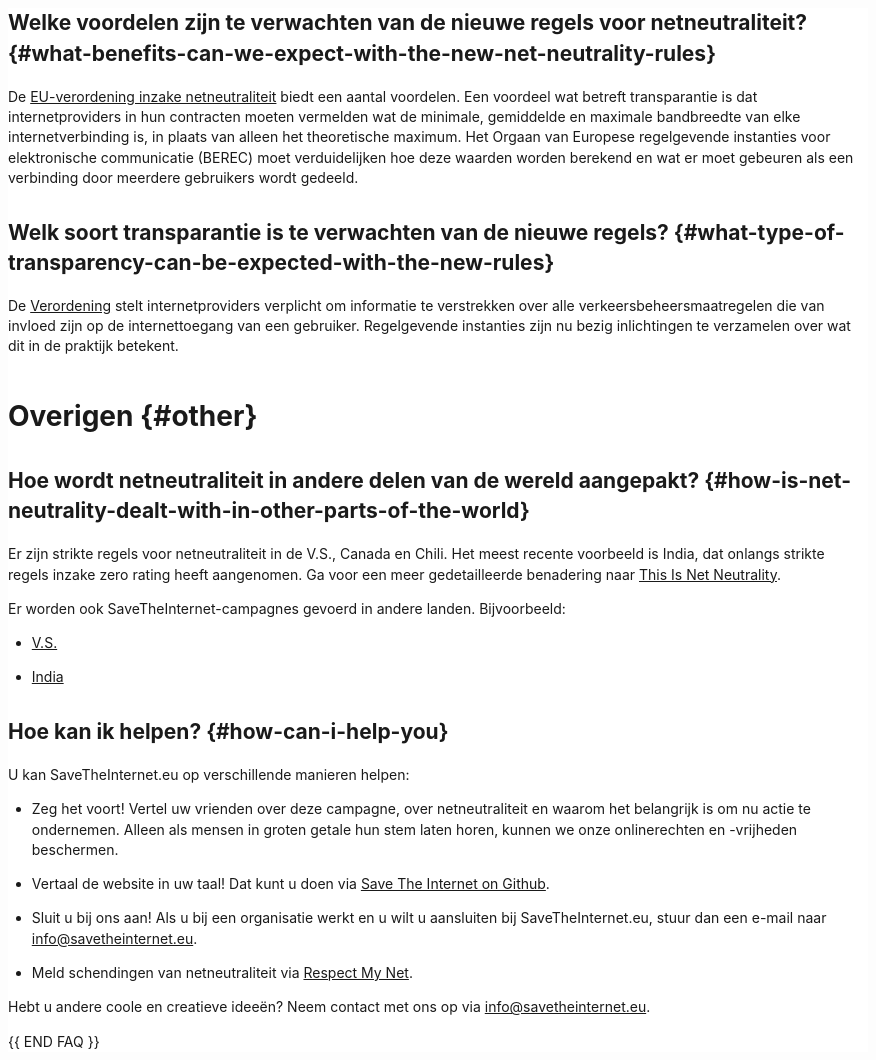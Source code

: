 ## Welke voordelen zijn te verwachten van de nieuwe regels voor netneutraliteit? {#what-benefits-can-we-expect-with-the-new-net-neutrality-rules}

De [EU-verordening inzake netneutraliteit](http://eur-lex.europa.eu/legal-content/EN/TXT/?uri=CELEX:32015R2120) biedt een aantal voordelen. Een voordeel wat betreft transparantie is dat internetproviders in hun contracten moeten vermelden wat de minimale, gemiddelde en maximale bandbreedte van elke internetverbinding is, in plaats van alleen het theoretische maximum. Het Orgaan van Europese regelgevende instanties voor elektronische communicatie (BEREC) moet verduidelijken hoe deze waarden worden berekend en wat er moet gebeuren als een verbinding door meerdere gebruikers wordt gedeeld.

## Welk soort transparantie is te verwachten van de nieuwe regels? {#what-type-of-transparency-can-be-expected-with-the-new-rules}

De [Verordening](http://eur-lex.europa.eu/legal-content/EN/TXT/?uri=CELEX:32015R2120) stelt internetproviders verplicht om informatie te verstrekken over alle verkeersbeheersmaatregelen die van invloed zijn op de internettoegang van een gebruiker. Regelgevende instanties zijn nu bezig inlichtingen te verzamelen over wat dit in de praktijk betekent.


# Overigen {#other}

## Hoe wordt netneutraliteit in andere delen van de wereld aangepakt? {#how-is-net-neutrality-dealt-with-in-other-parts-of-the-world}

Er zijn strikte regels voor netneutraliteit in de V.S., Canada en Chili. Het meest recente voorbeeld is India, dat onlangs strikte regels inzake zero rating heeft aangenomen. Ga voor een meer gedetailleerde benadering naar [This Is Net Neutrality](https://www.thisisnetneutrality.org/#map).

Er worden ook SaveTheInternet-campagnes gevoerd in andere landen.
Bijvoorbeeld:

- [V.S.](http://www.savetheinternet.com/sti-home)

- [India](http://www.savetheinternet.in/)


## Hoe kan ik helpen? {#how-can-i-help-you}

U kan SaveTheInternet.eu op verschillende manieren helpen:

- Zeg het voort! Vertel uw vrienden over deze campagne, over netneutraliteit en waarom het belangrijk is om nu actie te ondernemen. Alleen als mensen in groten getale hun stem laten horen, kunnen we onze onlinerechten en -vrijheden beschermen.

- Vertaal de website in uw taal! Dat kunt u doen via [Save The Internet on Github](https://github.com/netzfreiheit/STI-UI).

- Sluit u bij ons aan! Als u bij een organisatie werkt en u wilt u aansluiten bij SaveTheInternet.eu, stuur dan een e-mail naar [info@savetheinternet.eu](mailto:info@savetheinternet.eu).

- Meld schendingen van netneutraliteit via [Respect My Net](https://respectmynet.eu/).

Hebt u andere coole en creatieve ideeën? Neem contact met ons op via [info@savetheinternet.eu](mailto:info@savetheinternet.eu).

{{ END FAQ }}
